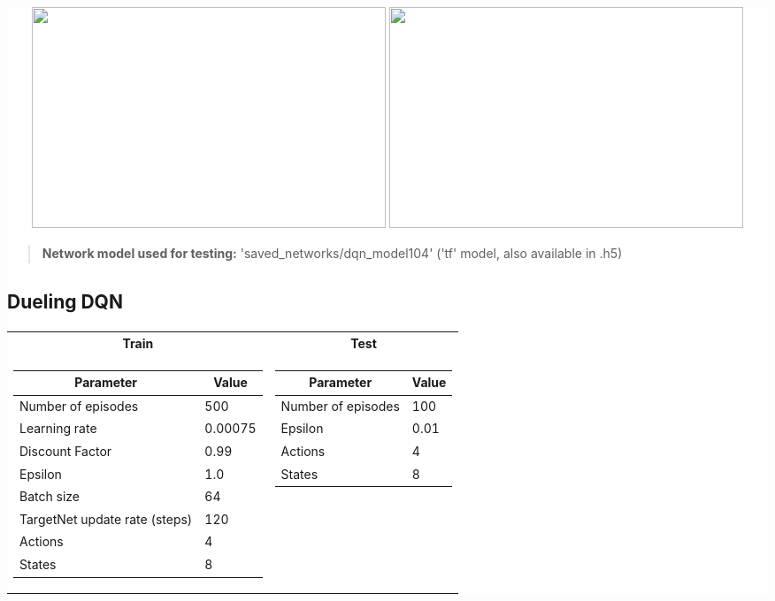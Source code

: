 <p align="center">
  <img src="https://user-images.githubusercontent.com/79323290/109398987-e958b880-7937-11eb-8025-e29c6f957ce8.gif" width="400" height="250" />
  <img src="https://user-images.githubusercontent.com/79323290/109398986-e958b880-7937-11eb-951e-05eea415e7eb.gif" width="400" height="250"/>
</p>

> **Network model used for testing:** 'saved_networks/dqn_model104' ('tf' model, also available in .h5)  

## Dueling DQN

<table>
<tr><th> Train </th><th> Test </th></tr>
<tr><td>

| Parameter | Value |
|--|--|
| Number of episodes | 500 |
| Learning rate  | 0.00075 |
| Discount Factor | 0.99 |
| Epsilon | 1.0 |
| Batch size | 64 |
| TargetNet update rate (steps) | 120 |
| Actions | 4 |
| States | 8 |

</td><td>

| Parameter | Value |
|--|--|
| Number of episodes | 100 |
| Epsilon | 0.01 |
| Actions | 4 |
| States | 8 |

</td></tr> </table>

<p align="center">